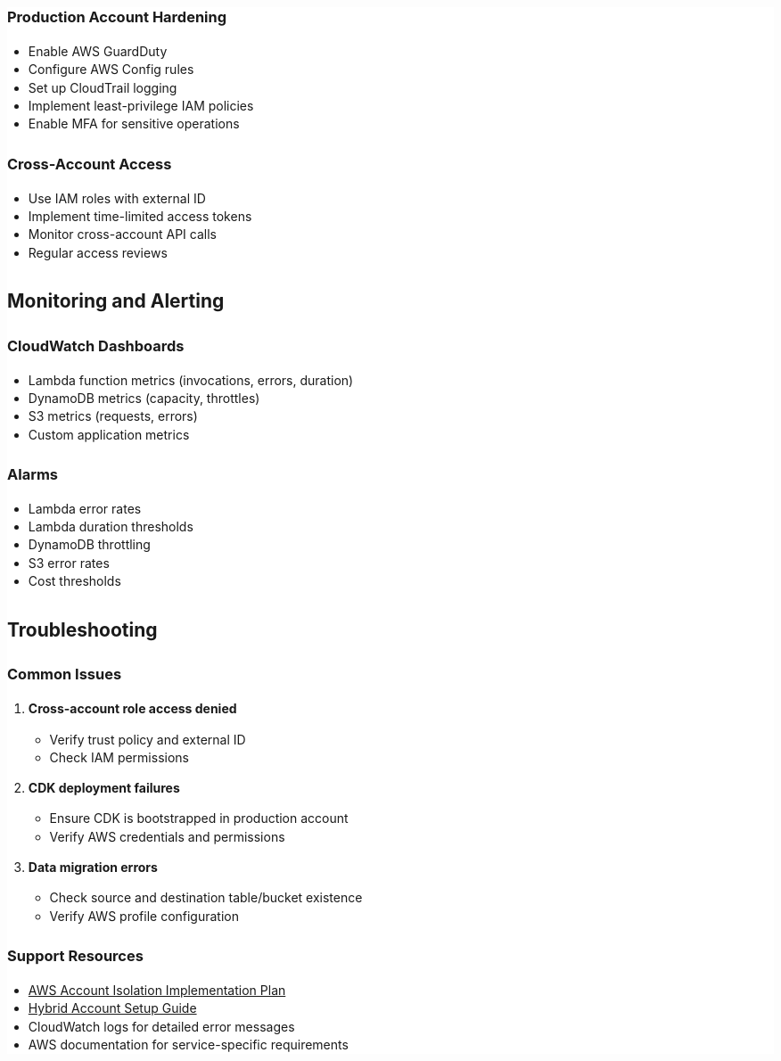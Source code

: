 ### Production Account Hardening
- Enable AWS GuardDuty
- Configure AWS Config rules
- Set up CloudTrail logging
- Implement least-privilege IAM policies
- Enable MFA for sensitive operations

### Cross-Account Access
- Use IAM roles with external ID
- Implement time-limited access tokens
- Monitor cross-account API calls
- Regular access reviews

## Monitoring and Alerting

### CloudWatch Dashboards
- Lambda function metrics (invocations, errors, duration)
- DynamoDB metrics (capacity, throttles)
- S3 metrics (requests, errors)
- Custom application metrics

### Alarms
- Lambda error rates
- Lambda duration thresholds
- DynamoDB throttling
- S3 error rates
- Cost thresholds

## Troubleshooting

### Common Issues
1. **Cross-account role access denied**
   - Verify trust policy and external ID
   - Check IAM permissions

2. **CDK deployment failures**
   - Ensure CDK is bootstrapped in production account
   - Verify AWS credentials and permissions

3. **Data migration errors**
   - Check source and destination table/bucket existence
   - Verify AWS profile configuration

### Support Resources
- [AWS Account Isolation Implementation Plan](docs/AWS_ACCOUNT_ISOLATION_IMPLEMENTATION_PLAN.md)
- [Hybrid Account Setup Guide](docs/HYBRID_ACCOUNT_SETUP_GUIDE.md)
- CloudWatch logs for detailed error messages
- AWS documentation for service-specific requirements
